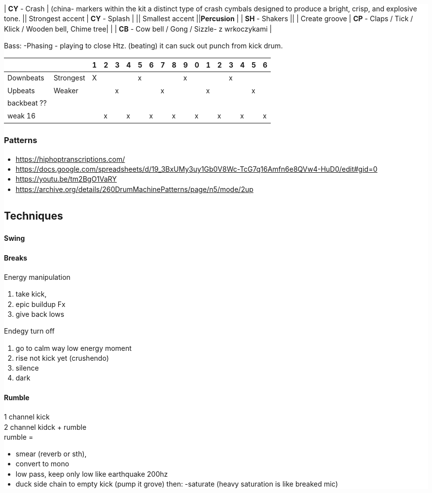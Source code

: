 | **CY** -  Crash  | (china- markers within the kit  a distinct type of crash cymbals designed to produce a bright, crisp, and explosive tone. || Strongest accent
| **CY** - Splash |    ||   Smallest accent
||**Percusion** |
| **SH** - Shakers  ||  | Create groove
| **CP** - Claps / Tick / Klick / Wooden bell, Chime tree| |
| **CB** - Cow bell / Gong / Sizzle- z wrkoczykami |


Bass:
-Phasing - playing to close Htz. (beating) it can suck out punch from kick drum.



|||1|2|3|4|5|6|7|8|9|0|1|2|3|4|5|6|
|-|-|-|-|-|-|-|-|-|-|-|-|-|-|-|-|-|-|
|Downbeats |Strongest |X||||x|||| x||||x
|Upbeats | Weaker |||x |||| x||||x||||x
|backbeat ??
|weak 16 || |x||x||x||x||x||x||x||x

### Patterns
- https://hiphoptranscriptions.com/
- https://docs.google.com/spreadsheets/d/19_3BxUMy3uy1Gb0V8Wc-TcG7q16Amfn6e8QVw4-HuD0/edit#gid=0  
- https://youtu.be/tm2BgO1VaRY
- https://archive.org/details/260DrumMachinePatterns/page/n5/mode/2up


## Techniques

#### Swing

#### Breaks
Energy manipulation
1. take kick,
2. epic buildup Fx
3. give back lows

Endegy turn off
1. go to calm way low energy moment
2. rise not kick yet (crushendo)
3. silence
4. dark

#### Rumble
1 channel kick   
2 channel kidck + rumble   
rumble =
- smear (reverb or sth),
- convert to mono
- low pass, keep only low like earthquake 200hz
- duck side chain to empty kick (pump it grove)
then:
-saturate (heavy saturation is like breaked mic)
